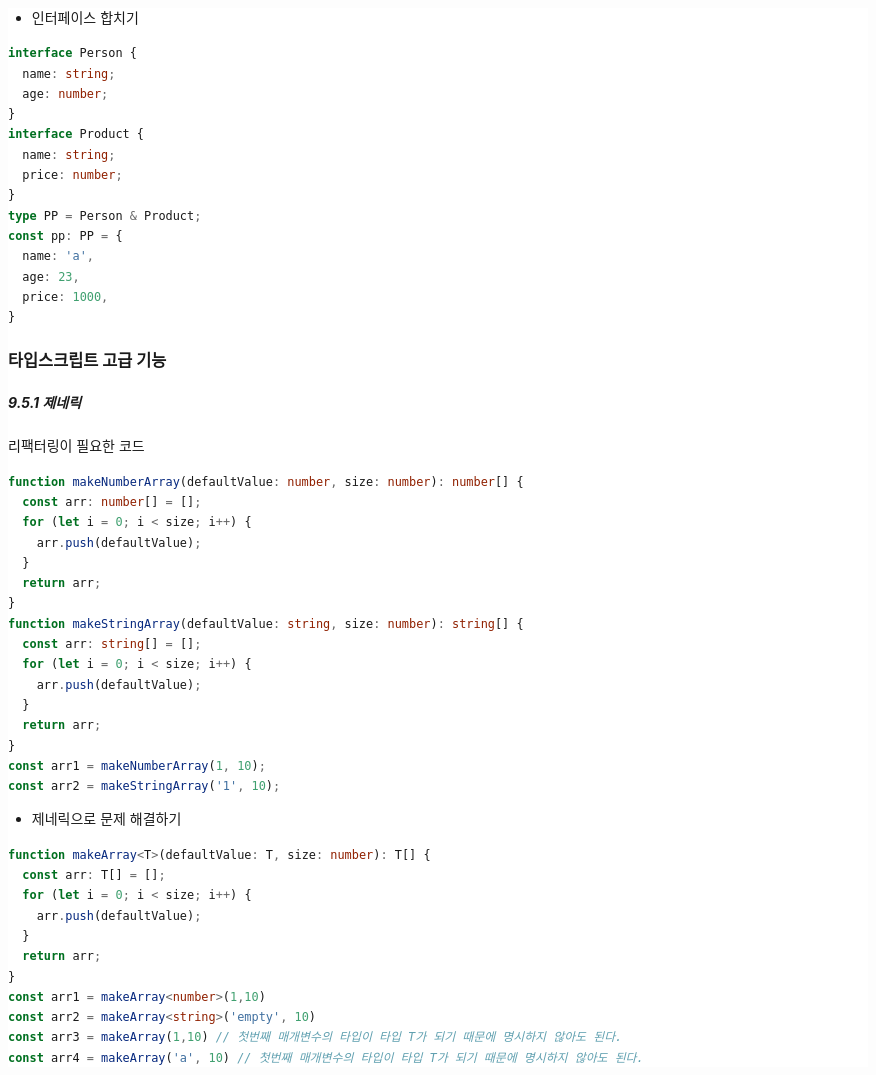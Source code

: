 * 인터페이스 합치기
```ts
interface Person {
  name: string;
  age: number;
}
interface Product { 
  name: string;
  price: number;
}
type PP = Person & Product;
const pp: PP = {
  name: 'a',
  age: 23,
  price: 1000,
}
```
### 타입스크립트 고급 기능

##### 9.5.1 제네릭

리팩터링이 필요한 코드
```ts
function makeNumberArray(defaultValue: number, size: number): number[] {
  const arr: number[] = [];
  for (let i = 0; i < size; i++) {
    arr.push(defaultValue);
  }
  return arr;
}
function makeStringArray(defaultValue: string, size: number): string[] {
  const arr: string[] = [];
  for (let i = 0; i < size; i++) {
    arr.push(defaultValue);
  }
  return arr;
}
const arr1 = makeNumberArray(1, 10);
const arr2 = makeStringArray('1', 10);
```

* 제네릭으로 문제 해결하기
```ts
function makeArray<T>(defaultValue: T, size: number): T[] {
  const arr: T[] = [];
  for (let i = 0; i < size; i++) {
    arr.push(defaultValue);
  }
  return arr;
}
const arr1 = makeArray<number>(1,10)
const arr2 = makeArray<string>('empty', 10)
const arr3 = makeArray(1,10) // 첫번째 매개변수의 타입이 타입 T가 되기 때문에 명시하지 않아도 된다.
const arr4 = makeArray('a', 10) // 첫번째 매개변수의 타입이 타입 T가 되기 때문에 명시하지 않아도 된다.
```
